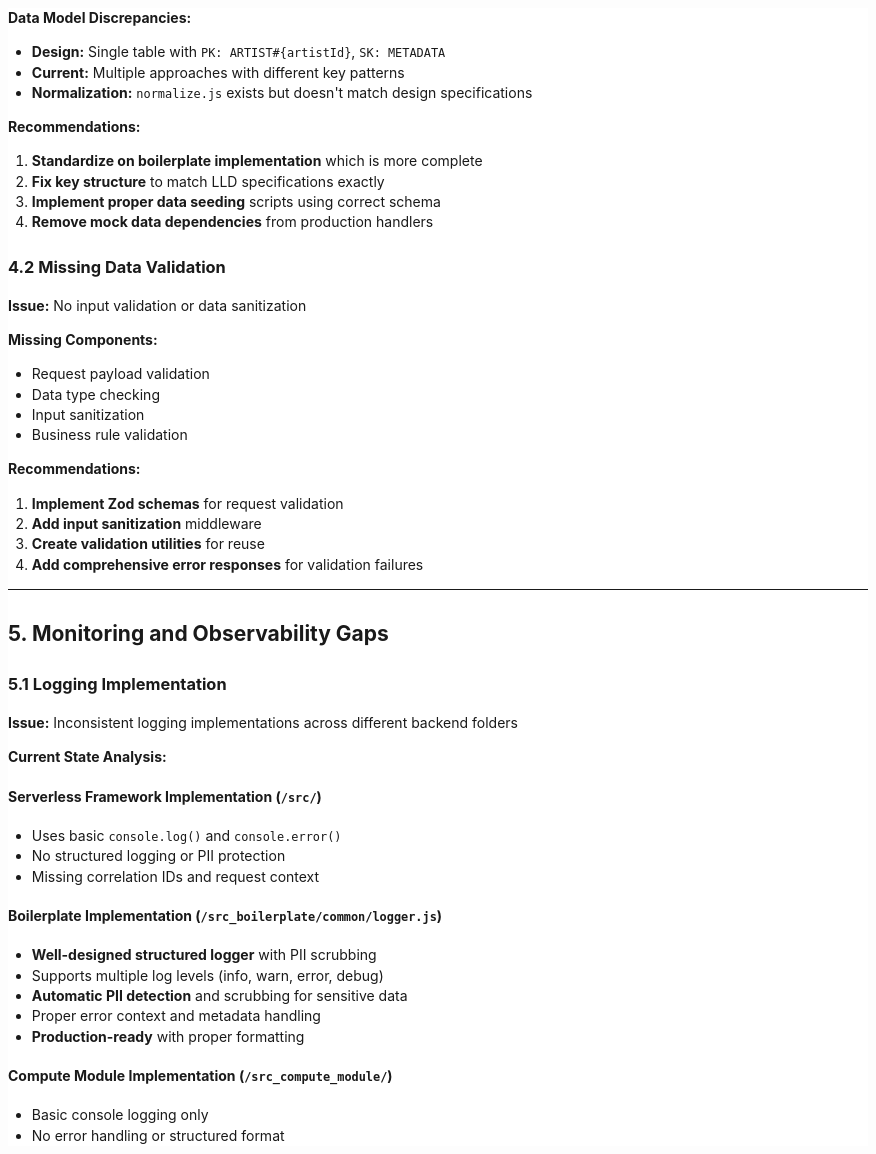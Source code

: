 **Data Model Discrepancies:**
- **Design:** Single table with `PK: ARTIST#{artistId}`, `SK: METADATA`
- **Current:** Multiple approaches with different key patterns
- **Normalization:** `normalize.js` exists but doesn't match design specifications

**Recommendations:**
1. **Standardize on boilerplate implementation** which is more complete
2. **Fix key structure** to match LLD specifications exactly
3. **Implement proper data seeding** scripts using correct schema
4. **Remove mock data dependencies** from production handlers

### 4.2 Missing Data Validation

**Issue:** No input validation or data sanitization

**Missing Components:**
- Request payload validation
- Data type checking
- Input sanitization
- Business rule validation

**Recommendations:**
1. **Implement Zod schemas** for request validation
2. **Add input sanitization** middleware
3. **Create validation utilities** for reuse
4. **Add comprehensive error responses** for validation failures

---

## 5. Monitoring and Observability Gaps

### 5.1 Logging Implementation

**Issue:** Inconsistent logging implementations across different backend folders

**Current State Analysis:**

#### Serverless Framework Implementation (`/src/`)
- Uses basic `console.log()` and `console.error()`
- No structured logging or PII protection
- Missing correlation IDs and request context

#### Boilerplate Implementation (`/src_boilerplate/common/logger.js`)
- **Well-designed structured logger** with PII scrubbing
- Supports multiple log levels (info, warn, error, debug)
- **Automatic PII detection** and scrubbing for sensitive data
- Proper error context and metadata handling
- **Production-ready** with proper formatting

#### Compute Module Implementation (`/src_compute_module/`)
- Basic console logging only
- No error handling or structured format
